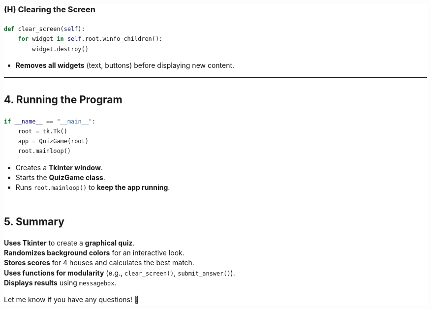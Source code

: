 
### **(H) Clearing the Screen**
```python
def clear_screen(self):
    for widget in self.root.winfo_children():
        widget.destroy()
```
- **Removes all widgets** (text, buttons) before displaying new content.

---

## **4. Running the Program**
```python
if __name__ == "__main__":
    root = tk.Tk()
    app = QuizGame(root)
    root.mainloop()
```
- Creates a **Tkinter window**.  
- Starts the **QuizGame class**.  
- Runs `root.mainloop()` to **keep the app running**.

---

## **5. Summary**
 **Uses Tkinter** to create a **graphical quiz**.  
 **Randomizes background colors** for an interactive look.  
 **Stores scores** for 4 houses and calculates the best match.  
 **Uses functions for modularity** (e.g., `clear_screen()`, `submit_answer()`).  
 **Displays results** using `messagebox`.  

Let me know if you have any questions! 🚀
